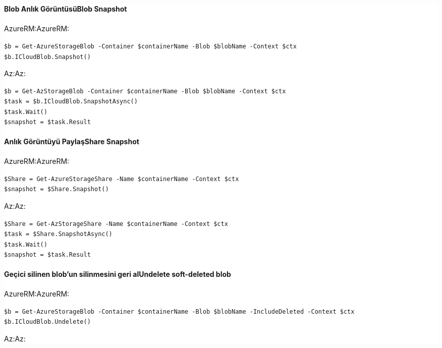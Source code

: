 #### <a name="blob-snapshot"></a><span data-ttu-id="96647-313">Blob Anlık Görüntüsü</span><span class="sxs-lookup"><span data-stu-id="96647-313">Blob Snapshot</span></span>

<span data-ttu-id="96647-314">AzureRM:</span><span class="sxs-lookup"><span data-stu-id="96647-314">AzureRM:</span></span>

```azurepowershell-interactive
$b = Get-AzureStorageBlob -Container $containerName -Blob $blobName -Context $ctx
$b.ICloudBlob.Snapshot()
```

<span data-ttu-id="96647-315">Az:</span><span class="sxs-lookup"><span data-stu-id="96647-315">Az:</span></span>

```azurepowershell-interactive
$b = Get-AzStorageBlob -Container $containerName -Blob $blobName -Context $ctx
$task = $b.ICloudBlob.SnapshotAsync()
$task.Wait()
$snapshot = $task.Result
```

#### <a name="share-snapshot"></a><span data-ttu-id="96647-316">Anlık Görüntüyü Paylaş</span><span class="sxs-lookup"><span data-stu-id="96647-316">Share Snapshot</span></span>

<span data-ttu-id="96647-317">AzureRM:</span><span class="sxs-lookup"><span data-stu-id="96647-317">AzureRM:</span></span>

```azurepowershell-interactive
$Share = Get-AzureStorageShare -Name $containerName -Context $ctx
$snapshot = $Share.Snapshot()
```

<span data-ttu-id="96647-318">Az:</span><span class="sxs-lookup"><span data-stu-id="96647-318">Az:</span></span>

```azurepowershell-interactive
$Share = Get-AzStorageShare -Name $containerName -Context $ctx
$task = $Share.SnapshotAsync()
$task.Wait()
$snapshot = $task.Result
```

#### <a name="undelete-soft-deleted-blob"></a><span data-ttu-id="96647-319">Geçici silinen blob’un silinmesini geri al</span><span class="sxs-lookup"><span data-stu-id="96647-319">Undelete soft-deleted blob</span></span>

<span data-ttu-id="96647-320">AzureRM:</span><span class="sxs-lookup"><span data-stu-id="96647-320">AzureRM:</span></span>

```azurepowershell-interactive
$b = Get-AzureStorageBlob -Container $containerName -Blob $blobName -IncludeDeleted -Context $ctx
$b.ICloudBlob.Undelete()
```

<span data-ttu-id="96647-321">Az:</span><span class="sxs-lookup"><span data-stu-id="96647-321">Az:</span></span>
